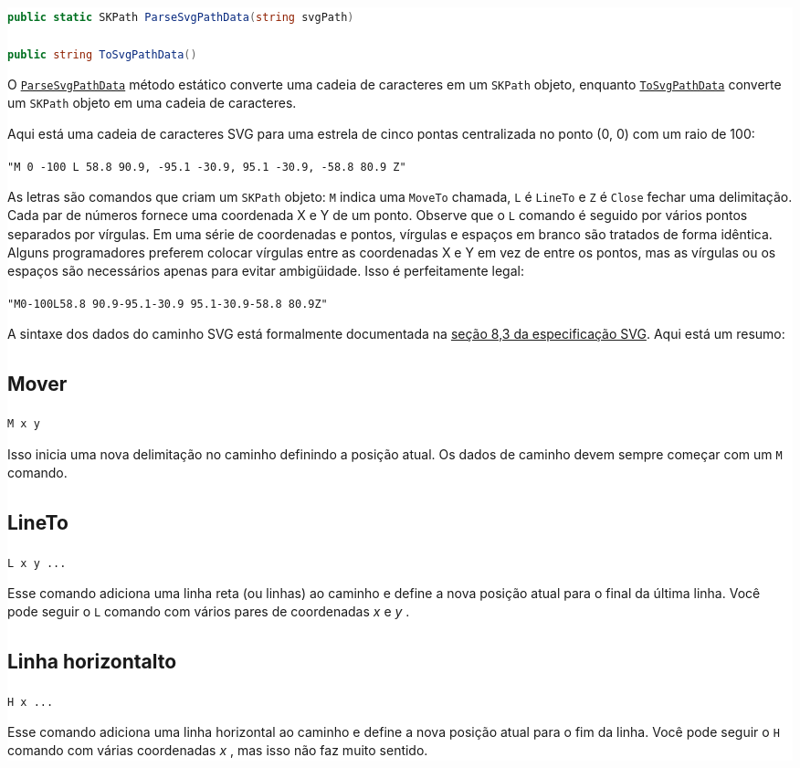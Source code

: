 ```csharp
public static SKPath ParseSvgPathData(string svgPath)

public string ToSvgPathData()
```

O [`ParseSvgPathData`](xref:SkiaSharp.SKPath.ParseSvgPathData(System.String)) método estático converte uma cadeia de caracteres em um `SKPath` objeto, enquanto [`ToSvgPathData`](xref:SkiaSharp.SKPath.ToSvgPathData) converte um `SKPath` objeto em uma cadeia de caracteres.

Aqui está uma cadeia de caracteres SVG para uma estrela de cinco pontas centralizada no ponto (0, 0) com um raio de 100:

```
"M 0 -100 L 58.8 90.9, -95.1 -30.9, 95.1 -30.9, -58.8 80.9 Z"
```

As letras são comandos que criam um `SKPath` objeto: `M` indica uma `MoveTo` chamada, `L` é `LineTo` e `Z` é `Close` fechar uma delimitação. Cada par de números fornece uma coordenada X e Y de um ponto. Observe que o `L` comando é seguido por vários pontos separados por vírgulas. Em uma série de coordenadas e pontos, vírgulas e espaços em branco são tratados de forma idêntica. Alguns programadores preferem colocar vírgulas entre as coordenadas X e Y em vez de entre os pontos, mas as vírgulas ou os espaços são necessários apenas para evitar ambigüidade. Isso é perfeitamente legal:

```
"M0-100L58.8 90.9-95.1-30.9 95.1-30.9-58.8 80.9Z"
```

A sintaxe dos dados do caminho SVG está formalmente documentada na [seção 8,3 da especificação SVG](https://www.w3.org/TR/SVG11/paths.html#PathData). Aqui está um resumo:

## <a name="moveto"></a>**Mover**

```
M x y
```

Isso inicia uma nova delimitação no caminho definindo a posição atual. Os dados de caminho devem sempre começar com um `M` comando.

## <a name="lineto"></a>**LineTo**

```
L x y ...
```

Esse comando adiciona uma linha reta (ou linhas) ao caminho e define a nova posição atual para o final da última linha. Você pode seguir o `L` comando com vários pares de coordenadas *x* e *y* .

## <a name="horizontal-lineto"></a>**Linha horizontalto**

```
H x ...
```

Esse comando adiciona uma linha horizontal ao caminho e define a nova posição atual para o fim da linha. Você pode seguir o `H` comando com várias coordenadas *x* , mas isso não faz muito sentido.
